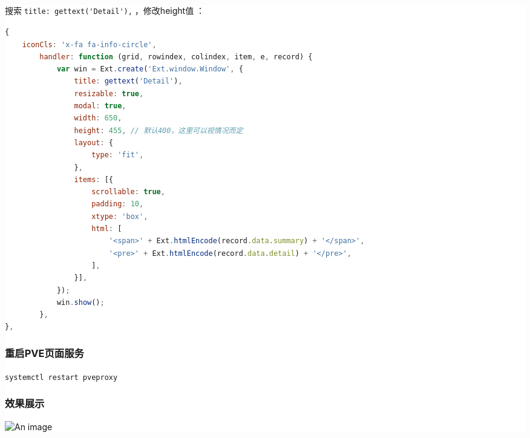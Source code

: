 ```js
```

搜索 `title: gettext('Detail'),` ，修改height值 ：

```js
{
    iconCls: 'x-fa fa-info-circle',
        handler: function (grid, rowindex, colindex, item, e, record) {
            var win = Ext.create('Ext.window.Window', {
                title: gettext('Detail'),
                resizable: true,
                modal: true,
                width: 650,
                height: 455, // 默认400，这里可以视情况而定
                layout: {
                    type: 'fit',
                },
                items: [{
                    scrollable: true,
                    padding: 10,
                    xtype: 'box',
                    html: [
                        '<span>' + Ext.htmlEncode(record.data.summary) + '</span>',
                        '<pre>' + Ext.htmlEncode(record.data.detail) + '</pre>',
                    ],
                }],
            });
            win.show();
        },
},
```

### 重启PVE页面服务

```sh
systemctl restart pveproxy
```

### 效果展示

![An image](/img/linux/vm/09.png)
